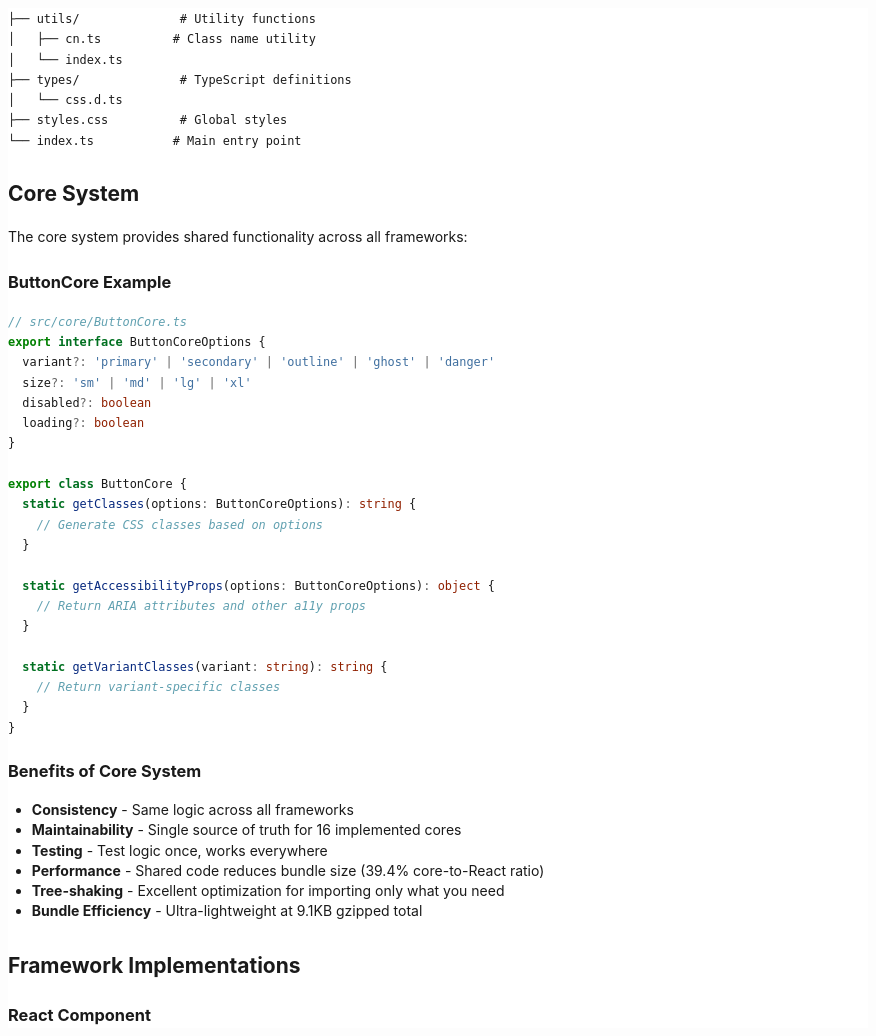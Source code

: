 ```
├── utils/              # Utility functions
│   ├── cn.ts          # Class name utility
│   └── index.ts
├── types/              # TypeScript definitions
│   └── css.d.ts
├── styles.css          # Global styles
└── index.ts           # Main entry point
```

## Core System

The core system provides shared functionality across all frameworks:

### ButtonCore Example

```typescript
// src/core/ButtonCore.ts
export interface ButtonCoreOptions {
  variant?: 'primary' | 'secondary' | 'outline' | 'ghost' | 'danger'
  size?: 'sm' | 'md' | 'lg' | 'xl'
  disabled?: boolean
  loading?: boolean
}

export class ButtonCore {
  static getClasses(options: ButtonCoreOptions): string {
    // Generate CSS classes based on options
  }
  
  static getAccessibilityProps(options: ButtonCoreOptions): object {
    // Return ARIA attributes and other a11y props
  }
  
  static getVariantClasses(variant: string): string {
    // Return variant-specific classes
  }
}
```

### Benefits of Core System

- **Consistency** - Same logic across all frameworks
- **Maintainability** - Single source of truth for 16 implemented cores
- **Testing** - Test logic once, works everywhere
- **Performance** - Shared code reduces bundle size (39.4% core-to-React ratio)
- **Tree-shaking** - Excellent optimization for importing only what you need
- **Bundle Efficiency** - Ultra-lightweight at 9.1KB gzipped total

## Framework Implementations

### React Component
